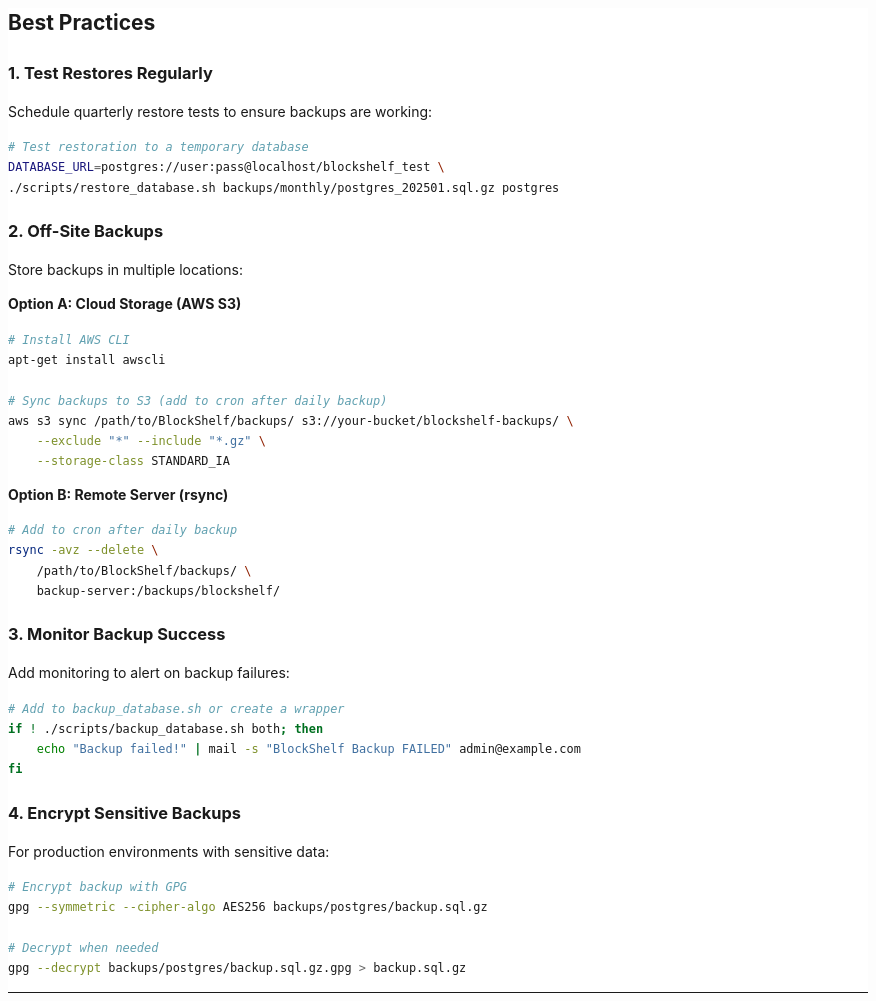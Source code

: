 
## Best Practices

### 1. **Test Restores Regularly**

Schedule quarterly restore tests to ensure backups are working:

```bash
# Test restoration to a temporary database
DATABASE_URL=postgres://user:pass@localhost/blockshelf_test \
./scripts/restore_database.sh backups/monthly/postgres_202501.sql.gz postgres
```

### 2. **Off-Site Backups**

Store backups in multiple locations:

**Option A: Cloud Storage (AWS S3)**

```bash
# Install AWS CLI
apt-get install awscli

# Sync backups to S3 (add to cron after daily backup)
aws s3 sync /path/to/BlockShelf/backups/ s3://your-bucket/blockshelf-backups/ \
    --exclude "*" --include "*.gz" \
    --storage-class STANDARD_IA
```

**Option B: Remote Server (rsync)**

```bash
# Add to cron after daily backup
rsync -avz --delete \
    /path/to/BlockShelf/backups/ \
    backup-server:/backups/blockshelf/
```

### 3. **Monitor Backup Success**

Add monitoring to alert on backup failures:

```bash
# Add to backup_database.sh or create a wrapper
if ! ./scripts/backup_database.sh both; then
    echo "Backup failed!" | mail -s "BlockShelf Backup FAILED" admin@example.com
fi
```

### 4. **Encrypt Sensitive Backups**

For production environments with sensitive data:

```bash
# Encrypt backup with GPG
gpg --symmetric --cipher-algo AES256 backups/postgres/backup.sql.gz

# Decrypt when needed
gpg --decrypt backups/postgres/backup.sql.gz.gpg > backup.sql.gz
```

---
